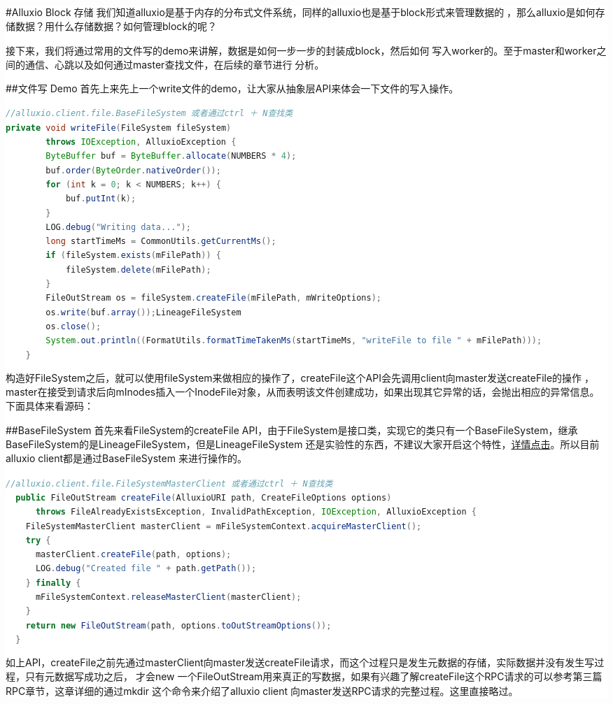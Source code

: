 #Alluxio Block 存储
我们知道alluxio是基于内存的分布式文件系统，同样的alluxio也是基于block形式来管理数据的
，那么alluxio是如何存储数据？用什么存储数据？如何管理block的呢？

接下来，我们将通过常用的文件写的demo来讲解，数据是如何一步一步的封装成block，然后如何
写入worker的。至于master和worker之间的通信、心跳以及如何通过master查找文件，在后续的章节进行
分析。

##文件写 Demo
首先上来先上一个write文件的demo，让大家从抽象层API来体会一下文件的写入操作。
```java 
//alluxio.client.file.BaseFileSystem 或者通过ctrl ＋ N查找类
private void writeFile(FileSystem fileSystem)
        throws IOException, AlluxioException {
        ByteBuffer buf = ByteBuffer.allocate(NUMBERS * 4);
        buf.order(ByteOrder.nativeOrder());
        for (int k = 0; k < NUMBERS; k++) {
            buf.putInt(k);
        }
        LOG.debug("Writing data...");
        long startTimeMs = CommonUtils.getCurrentMs();
        if (fileSystem.exists(mFilePath)) {
            fileSystem.delete(mFilePath);
        }
        FileOutStream os = fileSystem.createFile(mFilePath, mWriteOptions);
        os.write(buf.array());LineageFileSystem
        os.close();
        System.out.println((FormatUtils.formatTimeTakenMs(startTimeMs, "writeFile to file " + mFilePath)));
    }

```
构造好FileSystem之后，就可以使用fileSystem来做相应的操作了，createFile这个API会先调用client向master发送createFile的操作
，master在接受到请求后向mInodes插入一个InodeFile对象，从而表明该文件创建成功，如果出现其它异常的话，会抛出相应的异常信息。下面具体来看源码：

##BaseFileSystem
首先来看FileSystem的createFile API，由于FileSystem是接口类，实现它的类只有一个BaseFileSystem，继承BaseFileSystem的是LineageFileSystem，但是LineageFileSystem
还是实验性的东西，不建议大家开启这个特性，[详情点击](http://www.alluxio.org/docs/master/en/Lineage-API.html)。所以目前alluxio client都是通过BaseFileSystem
来进行操作的。
```java
//alluxio.client.file.FileSystemMasterClient 或者通过ctrl ＋ N查找类
  public FileOutStream createFile(AlluxioURI path, CreateFileOptions options)
      throws FileAlreadyExistsException, InvalidPathException, IOException, AlluxioException {
    FileSystemMasterClient masterClient = mFileSystemContext.acquireMasterClient();
    try {
      masterClient.createFile(path, options);
      LOG.debug("Created file " + path.getPath());
    } finally {
      mFileSystemContext.releaseMasterClient(masterClient);
    }
    return new FileOutStream(path, options.toOutStreamOptions());
  }
```
如上API，createFile之前先通过masterClient向master发送createFile请求，而这个过程只是发生元数据的存储，实际数据并没有发生写过程，只有元数据写成功之后，
才会new 一个FileOutStream用来真正的写数据，如果有兴趣了解createFile这个RPC请求的可以参考第三篇RPC章节，这章详细的通过mkdir 这个命令来介绍了alluxio client
向master发送RPC请求的完整过程。这里直接略过。
